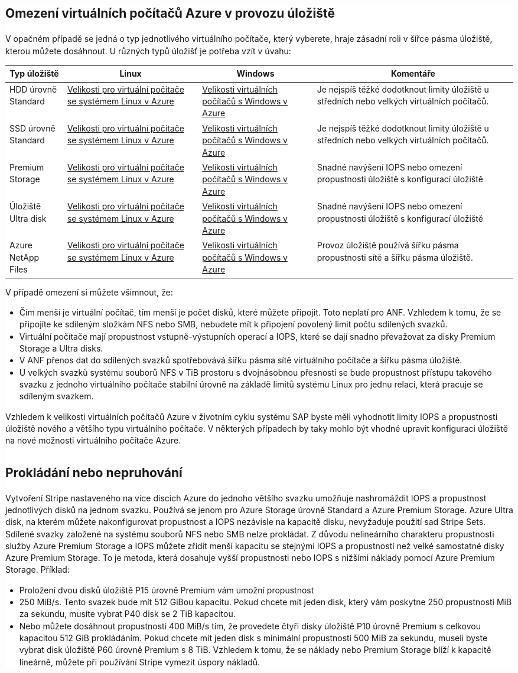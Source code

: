 
## <a name="azure-vm-limits-in-storage-traffic"></a>Omezení virtuálních počítačů Azure v provozu úložiště
V opačném případě se jedná o typ jednotlivého virtuálního počítače, který vyberete, hraje zásadní roli v šířce pásma úložiště, kterou můžete dosáhnout. U různých typů úložišť je potřeba vzít v úvahu:

| Typ úložiště| Linux | Windows | Komentáře |
| --- | --- | --- | --- |
| HDD úrovně Standard | [Velikosti pro virtuální počítače se systémem Linux v Azure](../../sizes.md) | [Velikosti virtuálních počítačů s Windows v Azure](../../sizes.md) | Je nejspíš těžké dodotknout limity úložiště u středních nebo velkých virtuálních počítačů. |
| SSD úrovně Standard | [Velikosti pro virtuální počítače se systémem Linux v Azure](../../sizes.md) | [Velikosti virtuálních počítačů s Windows v Azure](../../sizes.md) | Je nejspíš těžké dodotknout limity úložiště u středních nebo velkých virtuálních počítačů. |
| Premium Storage | [Velikosti pro virtuální počítače se systémem Linux v Azure](../../sizes.md) | [Velikosti virtuálních počítačů s Windows v Azure](../../sizes.md) | Snadné navýšení IOPS nebo omezení propustnosti úložiště s konfigurací úložiště |
| Úložiště Ultra disk | [Velikosti pro virtuální počítače se systémem Linux v Azure](../../sizes.md) | [Velikosti virtuálních počítačů s Windows v Azure](../../sizes.md) | Snadné navýšení IOPS nebo omezení propustnosti úložiště s konfigurací úložiště |
| Azure NetApp Files | [Velikosti pro virtuální počítače se systémem Linux v Azure](../../sizes.md) | [Velikosti virtuálních počítačů s Windows v Azure](../../sizes.md) | Provoz úložiště používá šířku pásma propustnosti sítě a šířku pásma úložiště. |

V případě omezení si můžete všimnout, že:

- Čím menší je virtuální počítač, tím menší je počet disků, které můžete připojit. Toto neplatí pro ANF. Vzhledem k tomu, že se připojíte ke sdíleným složkám NFS nebo SMB, nebudete mít k připojení povolený limit počtu sdílených svazků.
- Virtuální počítače mají propustnost vstupně-výstupních operací a IOPS, které se dají snadno převažovat za disky Premium Storage a Ultra disks.
- V ANF přenos dat do sdílených svazků spotřebovává šířku pásma sítě virtuálního počítače a šířku pásma úložiště.
- U velkých svazků systému souborů NFS v TiB prostoru s dvojnásobnou přesností se bude propustnost přístupu takového svazku z jednoho virtuálního počítače stabilní úrovně na základě limitů systému Linux pro jednu relaci, která pracuje se sdíleným svazkem. 

Vzhledem k velikosti virtuálních počítačů Azure v životním cyklu systému SAP byste měli vyhodnotit limity IOPS a propustnosti úložiště nového a většího typu virtuálního počítače. V některých případech by taky mohlo být vhodné upravit konfiguraci úložiště na nové možnosti virtuálního počítače Azure. 


## <a name="striping-or-not-striping"></a>Prokládání nebo nepruhování
Vytvoření Stripe nastaveného na více discích Azure do jednoho většího svazku umožňuje nashromáždit IOPS a propustnost jednotlivých disků na jednom svazku. Používá se jenom pro Azure Storage úrovně Standard a Azure Premium Storage. Azure Ultra disk, na kterém můžete nakonfigurovat propustnost a IOPS nezávisle na kapacitě disku, nevyžaduje použití sad Stripe Sets. Sdílené svazky založené na systému souborů NFS nebo SMB nelze prokládat. Z důvodu nelineárního charakteru propustnosti služby Azure Premium Storage a IOPS můžete zřídit menší kapacitu se stejnými IOPS a propustností než velké samostatné disky Azure Premium Storage. To je metoda, která dosahuje vyšší propustnosti nebo IOPS s nižšími náklady pomocí Azure Premium Storage. Příklad:

- Proložení dvou disků úložiště P15 úrovně Premium vám umožní propustnost 
- 250 MiB/s. Tento svazek bude mít 512 GiBou kapacitu. Pokud chcete mít jeden disk, který vám poskytne 250 propustnosti MiB za sekundu, musíte vybrat P40 disk se 2 TiB kapacitou. 
- Nebo můžete dosáhnout propustnosti 400 MiB/s tím, že provedete čtyři disky úložiště P10 úrovně Premium s celkovou kapacitou 512 GiB prokládáním. Pokud chcete mít jeden disk s minimální propustností 500 MiB za sekundu, museli byste vybrat disk úložiště P60 úrovně Premium s 8 TiB. Vzhledem k tomu, že se náklady nebo Premium Storage blíží k kapacitě lineárně, můžete při používání Stripe vymezit úspory nákladů.
